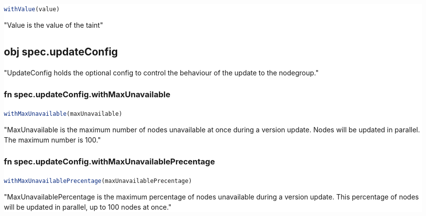 ```ts
withValue(value)
```

"Value is the value of the taint"

## obj spec.updateConfig

"UpdateConfig holds the optional config to control the behaviour of the update to the nodegroup."

### fn spec.updateConfig.withMaxUnavailable

```ts
withMaxUnavailable(maxUnavailable)
```

"MaxUnavailable is the maximum number of nodes unavailable at once during a version update. Nodes will be updated in parallel. The maximum number is 100."

### fn spec.updateConfig.withMaxUnavailablePrecentage

```ts
withMaxUnavailablePrecentage(maxUnavailablePrecentage)
```

"MaxUnavailablePercentage is the maximum percentage of nodes unavailable during a version update. This percentage of nodes will be updated in parallel, up to 100 nodes at once."